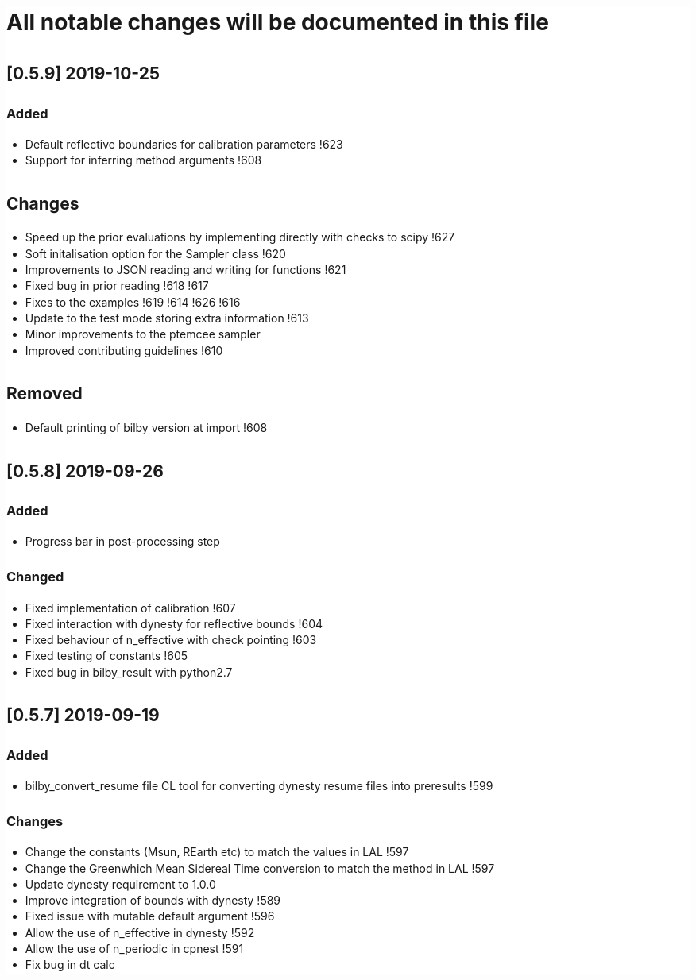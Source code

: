 # All notable changes will be documented in this file

## [0.5.9] 2019-10-25

### Added
- Default reflective boundaries for calibration parameters !623
- Support for inferring method arguments !608

## Changes
- Speed up the prior evaluations by implementing directly with checks to scipy !627
- Soft initalisation option for the Sampler class !620
- Improvements to JSON reading and writing for functions !621
- Fixed bug in prior reading !618 !617
- Fixes to the examples !619 !614 !626 !616
- Update to the test mode storing extra information !613
- Minor improvements to the ptemcee sampler
- Improved contributing guidelines !610

## Removed
- Default printing of bilby version at import !608

## [0.5.8] 2019-09-26

### Added
- Progress bar in post-processing step

### Changed
- Fixed implementation of calibration !607
- Fixed interaction with dynesty for reflective bounds !604
- Fixed behaviour of n_effective with check pointing !603
- Fixed testing of constants !605
- Fixed bug in bilby_result with python2.7

## [0.5.7] 2019-09-19

### Added
- bilby_convert_resume file CL tool for converting dynesty resume files into preresults !599

### Changes
- Change the constants (Msun, REarth etc) to match the values in LAL !597
- Change the Greenwhich Mean Sidereal Time conversion to match the method in LAL !597
- Update dynesty requirement to 1.0.0
- Improve integration of bounds with dynesty !589
- Fixed issue with mutable default argument !596
- Allow the use of n_effective in dynesty !592
- Allow the use of n_periodic in cpnest !591
- Fix bug in dt calc
